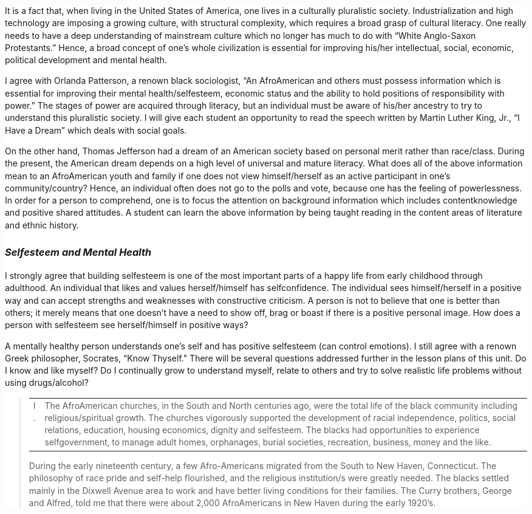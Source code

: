  It is a fact that, when living in the United States of America, one lives in a culturally pluralistic society. Industrialization and high technology are imposing a growing culture, with structural complexity, which requires a broad grasp of cultural literacy. One really needs to have a deep understanding of mainstream culture which no longer has much to do with “White Anglo-Saxon Protestants.” Hence, a broad concept of one’s whole civilization is essential for improving his/her intellectual, social, economic, political development and mental health.
 <p>
  I agree with Orlanda Patterson, a renown black sociologist, “An AfroAmerican and others must possess information which is essential for improving their mental health/selfesteem, economic status and the ability to hold positions of responsibility with power.” The stages of power are acquired through literacy, but an individual must be aware of his/her ancestry to try to understand this pluralistic society. I will give each student an opportunity to read the speech written by Martin Luther King, Jr., “I Have a Dream” which deals with social goals.
 </p>
 <p>
  On the other hand, Thomas Jefferson had a dream of an American society based on personal merit rather than race/class. During the present, the American dream depends on a high level of universal and mature literacy. What does all of the above information mean to an AfroAmerican youth and family if one does not view himself/herself as an active participant in one’s community/country? Hence, an individual often does not go to the polls and vote, because one has the feeling of powerlessness. In order for a person to comprehend, one is to focus the attention on background information which includes contentknowledge and positive shared attitudes. A student can learn the above information by being taught reading in the content areas of literature and ethnic history.
 </p>
<h3>
  <i>
   Selfesteem and Mental Health
  </i>
 </h3>
 I strongly agree that building selfesteem is one of the most important parts of a happy life from early childhood through adulthood. An individual that likes and values herself/himself has selfconfidence. The individual sees himself/herself in a positive way and can accept strengths and weaknesses with constructive criticism. A person is not to believe that one is better than others; it merely means that one doesn’t have a need to show off, brag or boast if there is a positive personal image. How does a person with selfesteem see herself/himself in positive ways?
 <p>
  A mentally healthy person understands one’s self and has positive selfesteem (can control emotions). I still agree with a renown Greek philosopher, Socrates, “Know Thyself." There will be several questions addressed further in the lesson plans of this unit. Do I know and like myself? Do I continually grow to understand myself, relate to others and try to solve realistic life problems without using drugs/alcohol?
 </p>
<blockquote>
  <dl>
   <table border="0">
    <tr>
     <td>
      I.
     </td>
     <td>
      The AfroAmerican churches, in the South and North centuries ago, were the total life of the black community including religious/spiritual growth. The churches vigorously supported the development of racial independence, politics, social relations, education, housing economics, dignity and selfesteem. The blacks had opportunities to experience selfgovernment, to manage adult homes, orphanages, burial societies, recreation, business, money and the like.
     </td>
    </tr>
   </table>
   <dt>
    During the early nineteenth century, a few Afro-Americans migrated from the South to New Haven, Connecticut. The philosophy of race pride and self-help flourished, and the religious institution/s were greatly needed. The blacks settled mainly in the Dixwell Avenue area to work and have better living conditions for their families. The Curry brothers, George and Alfred, told me that there were about 2,000 AfroAmericans in New Haven during the early 1920’s.